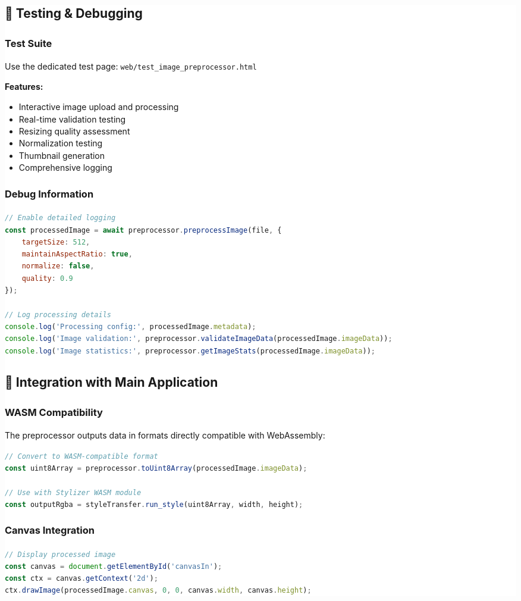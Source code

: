 ## 🧪 Testing & Debugging

### Test Suite

Use the dedicated test page: `web/test_image_preprocessor.html`

**Features:**
- Interactive image upload and processing
- Real-time validation testing
- Resizing quality assessment
- Normalization testing
- Thumbnail generation
- Comprehensive logging

### Debug Information

```javascript
// Enable detailed logging
const processedImage = await preprocessor.preprocessImage(file, {
    targetSize: 512,
    maintainAspectRatio: true,
    normalize: false,
    quality: 0.9
});

// Log processing details
console.log('Processing config:', processedImage.metadata);
console.log('Image validation:', preprocessor.validateImageData(processedImage.imageData));
console.log('Image statistics:', preprocessor.getImageStats(processedImage.imageData));
```

## 🔧 Integration with Main Application

### WASM Compatibility

The preprocessor outputs data in formats directly compatible with WebAssembly:

```javascript
// Convert to WASM-compatible format
const uint8Array = preprocessor.toUint8Array(processedImage.imageData);

// Use with Stylizer WASM module
const outputRgba = styleTransfer.run_style(uint8Array, width, height);
```

### Canvas Integration

```javascript
// Display processed image
const canvas = document.getElementById('canvasIn');
const ctx = canvas.getContext('2d');
ctx.drawImage(processedImage.canvas, 0, 0, canvas.width, canvas.height);
```
